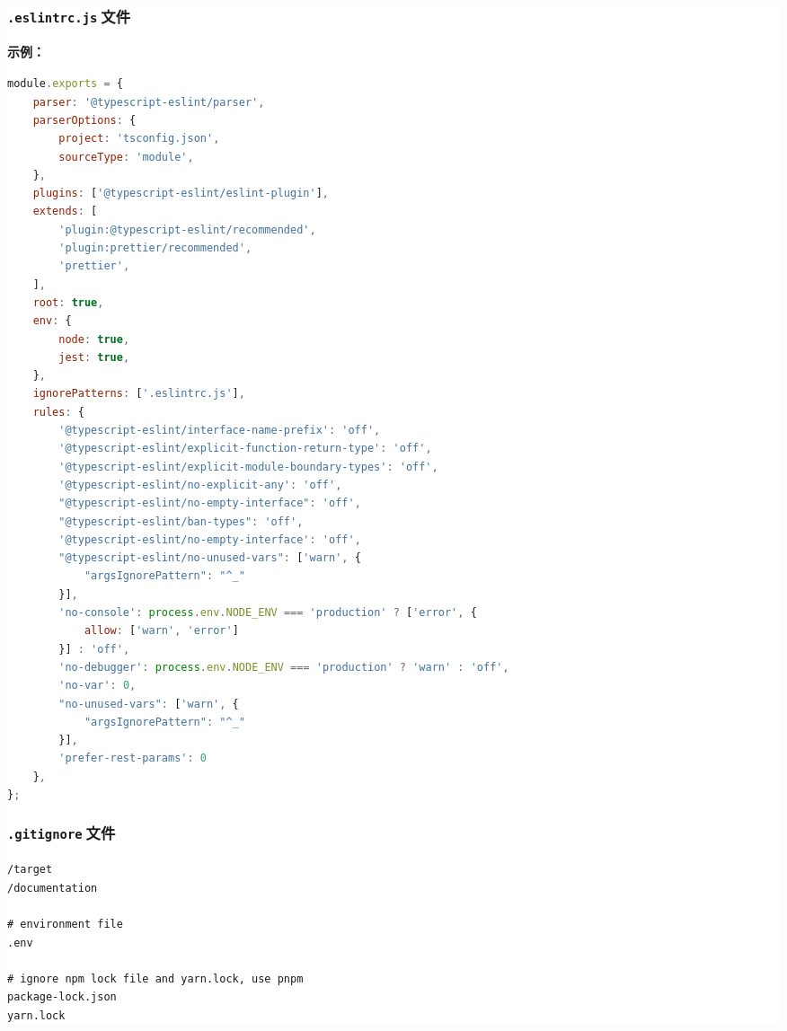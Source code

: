 ### `.eslintrc.js` 文件

**示例：**

```javascript
module.exports = {
    parser: '@typescript-eslint/parser',
    parserOptions: {
        project: 'tsconfig.json',
        sourceType: 'module',
    },
    plugins: ['@typescript-eslint/eslint-plugin'],
    extends: [
        'plugin:@typescript-eslint/recommended',
        'plugin:prettier/recommended',
        'prettier',
    ],
    root: true,
    env: {
        node: true,
        jest: true,
    },
    ignorePatterns: ['.eslintrc.js'],
    rules: {
        '@typescript-eslint/interface-name-prefix': 'off',
        '@typescript-eslint/explicit-function-return-type': 'off',
        '@typescript-eslint/explicit-module-boundary-types': 'off',
        '@typescript-eslint/no-explicit-any': 'off',
        "@typescript-eslint/no-empty-interface": 'off',
        "@typescript-eslint/ban-types": 'off',
        '@typescript-eslint/no-empty-interface': 'off',
        "@typescript-eslint/no-unused-vars": ['warn', {
            "argsIgnorePattern": "^_"
        }],
        'no-console': process.env.NODE_ENV === 'production' ? ['error', {
            allow: ['warn', 'error']
        }] : 'off',
        'no-debugger': process.env.NODE_ENV === 'production' ? 'warn' : 'off',
        'no-var': 0,
        "no-unused-vars": ['warn', {
            "argsIgnorePattern": "^_"
        }],
        'prefer-rest-params': 0
    },
};
```

### `.gitignore` 文件

```git
/target
/documentation

# environment file
.env

# ignore npm lock file and yarn.lock, use pnpm
package-lock.json
yarn.lock
```
